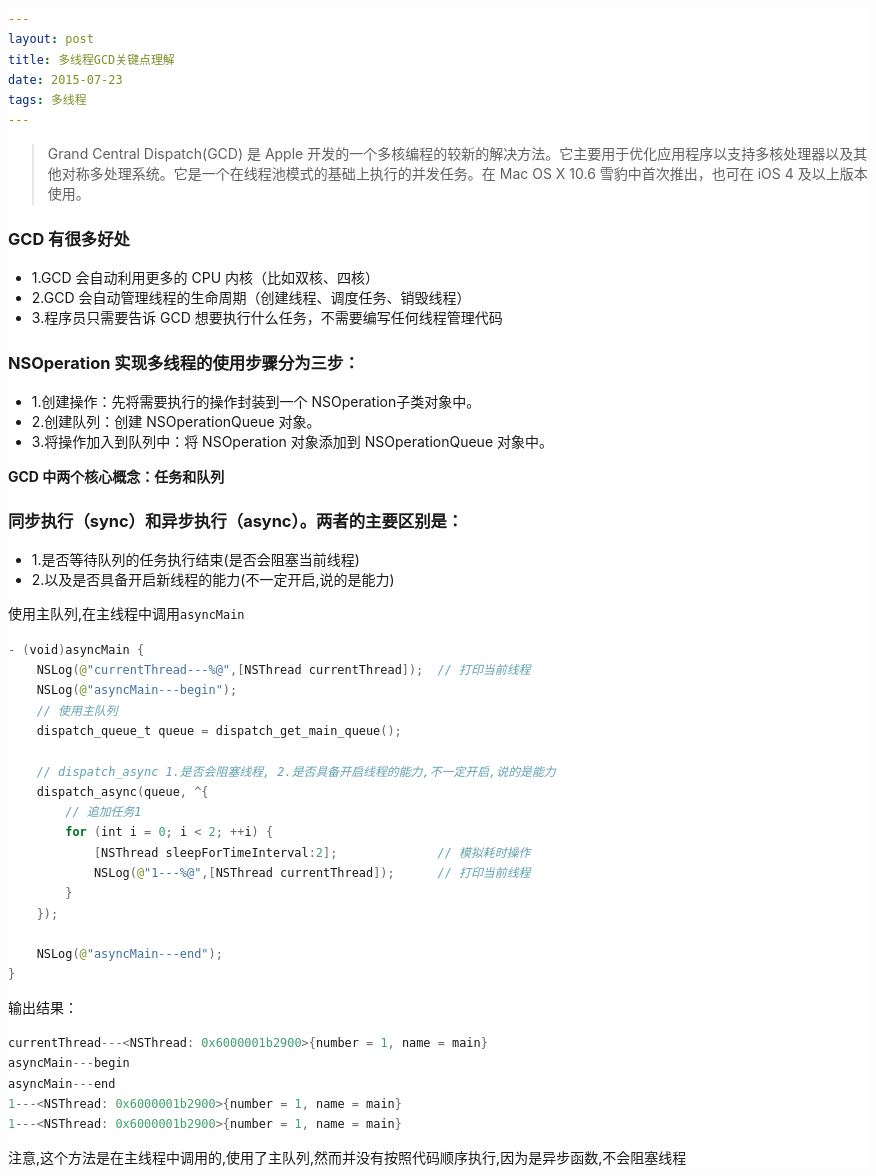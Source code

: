 ```yaml
---
layout: post
title: 多线程GCD关键点理解
date: 2015-07-23
tags: 多线程
---
```


>Grand Central Dispatch(GCD) 是 Apple 开发的一个多核编程的较新的解决方法。它主要用于优化应用程序以支持多核处理器以及其他对称多处理系统。它是一个在线程池模式的基础上执行的并发任务。在 Mac OS X 10.6 雪豹中首次推出，也可在 iOS 4 及以上版本使用。


### GCD 有很多好处
- 1.GCD 会自动利用更多的 CPU 内核（比如双核、四核）
- 2.GCD 会自动管理线程的生命周期（创建线程、调度任务、销毁线程）
- 3.程序员只需要告诉 GCD 想要执行什么任务，不需要编写任何线程管理代码

### NSOperation 实现多线程的使用步骤分为三步：
- 1.创建操作：先将需要执行的操作封装到一个 NSOperation子类对象中。
- 2.创建队列：创建 NSOperationQueue 对象。
- 3.将操作加入到队列中：将 NSOperation 对象添加到 NSOperationQueue 对象中。


**GCD 中两个核心概念：任务和队列**

### 同步执行（sync）和异步执行（async）。两者的主要区别是：
- 1.是否等待队列的任务执行结束(是否会阻塞当前线程)
- 2.以及是否具备开启新线程的能力(不一定开启,说的是能力)
 

使用主队列,在主线程中调用`asyncMain`
```Swift
- (void)asyncMain {
    NSLog(@"currentThread---%@",[NSThread currentThread]);  // 打印当前线程
    NSLog(@"asyncMain---begin");
    // 使用主队列
    dispatch_queue_t queue = dispatch_get_main_queue();
    
    // dispatch_async 1.是否会阻塞线程, 2.是否具备开启线程的能力,不一定开启,说的是能力
    dispatch_async(queue, ^{
        // 追加任务1
        for (int i = 0; i < 2; ++i) {
            [NSThread sleepForTimeInterval:2];              // 模拟耗时操作
            NSLog(@"1---%@",[NSThread currentThread]);      // 打印当前线程
        }
    });
    
    NSLog(@"asyncMain---end");
}
```
输出结果：
```swift
currentThread---<NSThread: 0x6000001b2900>{number = 1, name = main}
asyncMain---begin
asyncMain---end
1---<NSThread: 0x6000001b2900>{number = 1, name = main}
1---<NSThread: 0x6000001b2900>{number = 1, name = main}
```
注意,这个方法是在主线程中调用的,使用了主队列,然而并没有按照代码顺序执行,因为是异步函数,不会阻塞线程
